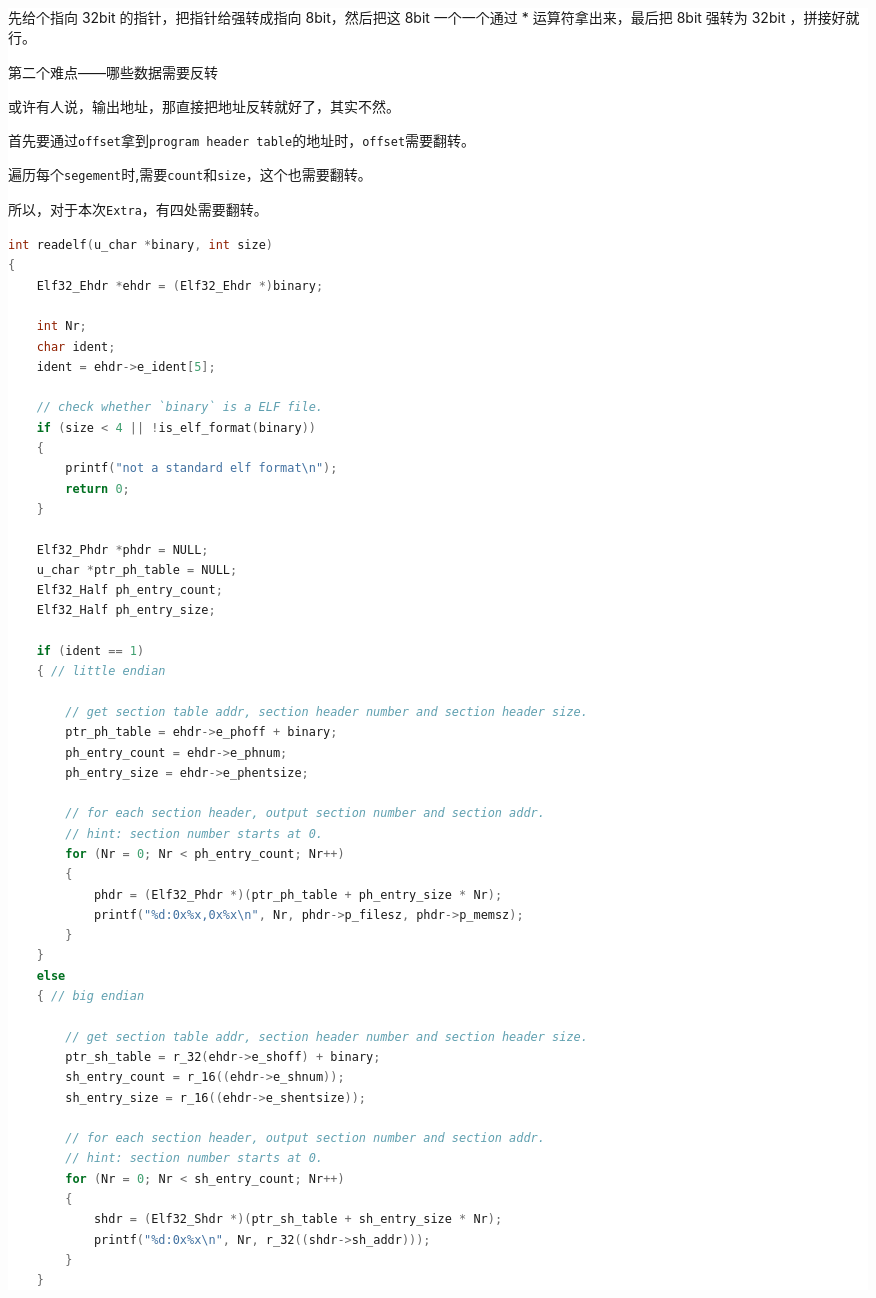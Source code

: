 先给个指向 32bit 的指针，把指针给强转成指向 8bit，然后把这 8bit 一个一个通过 * 运算符拿出来，最后把 8bit 强转为 32bit ，拼接好就行。



第二个难点——哪些数据需要反转

或许有人说，输出地址，那直接把地址反转就好了，其实不然。

首先要通过`offset`拿到`program header table`的地址时，`offset`需要翻转。

遍历每个`segement`时,需要`count`和`size`，这个也需要翻转。

所以，对于本次`Extra`，有四处需要翻转。

```cpp
int readelf(u_char *binary, int size)
{
    Elf32_Ehdr *ehdr = (Elf32_Ehdr *)binary;

    int Nr;
    char ident;
    ident = ehdr->e_ident[5];

    // check whether `binary` is a ELF file.
    if (size < 4 || !is_elf_format(binary))
    {
        printf("not a standard elf format\n");
        return 0;
    }
    
    Elf32_Phdr *phdr = NULL;
    u_char *ptr_ph_table = NULL;
    Elf32_Half ph_entry_count;
    Elf32_Half ph_entry_size;

    if (ident == 1)
    { // little endian

        // get section table addr, section header number and section header size.
        ptr_ph_table = ehdr->e_phoff + binary;
        ph_entry_count = ehdr->e_phnum;
        ph_entry_size = ehdr->e_phentsize;

        // for each section header, output section number and section addr.
        // hint: section number starts at 0.
        for (Nr = 0; Nr < ph_entry_count; Nr++)
        {
            phdr = (Elf32_Phdr *)(ptr_ph_table + ph_entry_size * Nr);
            printf("%d:0x%x,0x%x\n", Nr, phdr->p_filesz, phdr->p_memsz);
        }
    }
    else
    { // big endian

        // get section table addr, section header number and section header size.
        ptr_sh_table = r_32(ehdr->e_shoff) + binary;
        sh_entry_count = r_16((ehdr->e_shnum));
        sh_entry_size = r_16((ehdr->e_shentsize));

        // for each section header, output section number and section addr.
        // hint: section number starts at 0.
        for (Nr = 0; Nr < sh_entry_count; Nr++)
        {
            shdr = (Elf32_Shdr *)(ptr_sh_table + sh_entry_size * Nr);
            printf("%d:0x%x\n", Nr, r_32((shdr->sh_addr)));
        }
    }
```